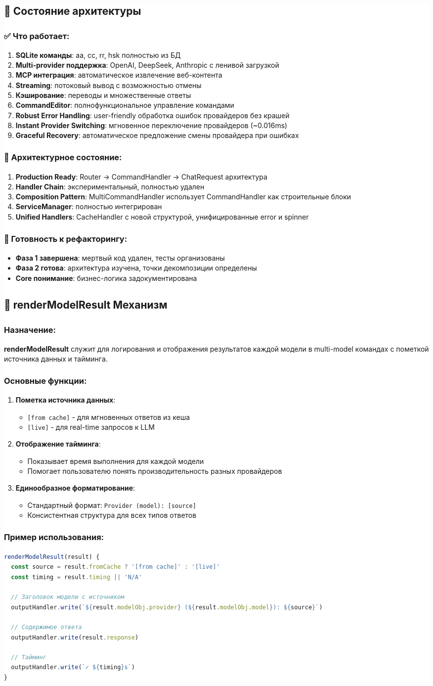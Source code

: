 ## 🚀 Состояние архитектуры

### ✅ Что работает:
1. **SQLite команды**: aa, cc, rr, hsk полностью из БД
2. **Multi-provider поддержка**: OpenAI, DeepSeek, Anthropic с ленивой загрузкой
3. **MCP интеграция**: автоматическое извлечение веб-контента
4. **Streaming**: потоковый вывод с возможностью отмены
5. **Кэширование**: переводы и множественные ответы
6. **CommandEditor**: полнофункциональное управление командами
7. **Robust Error Handling**: user-friendly обработка ошибок провайдеров без крашей
8. **Instant Provider Switching**: мгновенное переключение провайдеров (~0.016ms)
9. **Graceful Recovery**: автоматическое предложение смены провайдера при ошибках

### 🔄 Архитектурное состояние:
1. **Production Ready**: Router → CommandHandler → ChatRequest архитектура
2. **Handler Chain**: экспериментальный, полностью удален
3. **Composition Pattern**: MultiCommandHandler использует CommandHandler как строительные блоки
4. **ServiceManager**: полностью интегрирован
5. **Unified Handlers**: CacheHandler с новой структурой, унифицированные error и spinner

### 🎯 Готовность к рефакторингу:
- **Фаза 1 завершена**: мертвый код удален, тесты организованы
- **Фаза 2 готова**: архитектура изучена, точки декомпозиции определены
- **Core понимание**: бизнес-логика задокументирована

## 🎯 renderModelResult Механизм

### Назначение:
**renderModelResult** служит для логирования и отображения результатов каждой модели в multi-model командах с пометкой источника данных и тайминга.

### Основные функции:
1. **Пометка источника данных**:
   - `[from cache]` - для мгновенных ответов из кеша
   - `[live]` - для real-time запросов к LLM

2. **Отображение тайминга**:
   - Показывает время выполнения для каждой модели
   - Помогает пользователю понять производительность разных провайдеров

3. **Единообразное форматирование**:
   - Стандартный формат: `Provider (model): [source]`
   - Консистентная структура для всех типов ответов

### Пример использования:
```javascript
renderModelResult(result) {
  const source = result.fromCache ? '[from cache]' : '[live]'
  const timing = result.timing || 'N/A'
  
  // Заголовок модели с источником
  outputHandler.write(`${result.modelObj.provider} (${result.modelObj.model}): ${source}`)
  
  // Содержимое ответа
  outputHandler.write(result.response)
  
  // Тайминг
  outputHandler.write(`✓ ${timing}s`)
}
```

